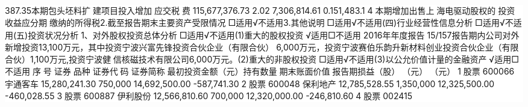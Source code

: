 387.35本期包头坯料扩
建项目投入增加
应交税
费
115,677,376.73
2.02
7,306,814.61
0.151,483.1
4
本期增加出售上
海电驱动股权的
投资收益应分期
缴纳的所得税2.截至报告期末主要资产受限情况
□适用√不适用3.其他说明
□适用√不适用(四)行业经营性信息分析
□适用√不适用(五)投资状况分析
1、对外股权投资总体分析
□适用√不适用(1)重大的股权投资
√适用□不适用
2016年年度报告
15/157报告期内公司对外新增投资13,100万元，其中投资宁波兴富先锋投资合伙企业（有限合伙）
6,000万元，投资宁波赛伯乐韵升新材料创业投资合伙企业（有限合伙）1,100万元,投资宁波健
信核磁技术有限公司6,000万元。(2)重大的非股权投资
□适用√不适用(3)以公允价值计量的金融资产
√适用□不适用
序
号
证券
品种
证券代
码
证券简称
最初投资金额（元）持有数量
期末账面价值
报告期损益（股）
（元）
（元）
1
股票
600066
宇通客车
15,280,241.30
750,000
14,692,500.00
-587,741.30
2
股票
600048
保利地产
12,785,528.55
1,350,000
12,325,500.00
-460,028.55
3
股票
600887
伊利股份
12,566,810.60
700,000
12,320,000.00
-246,810.60
4
股票
002415